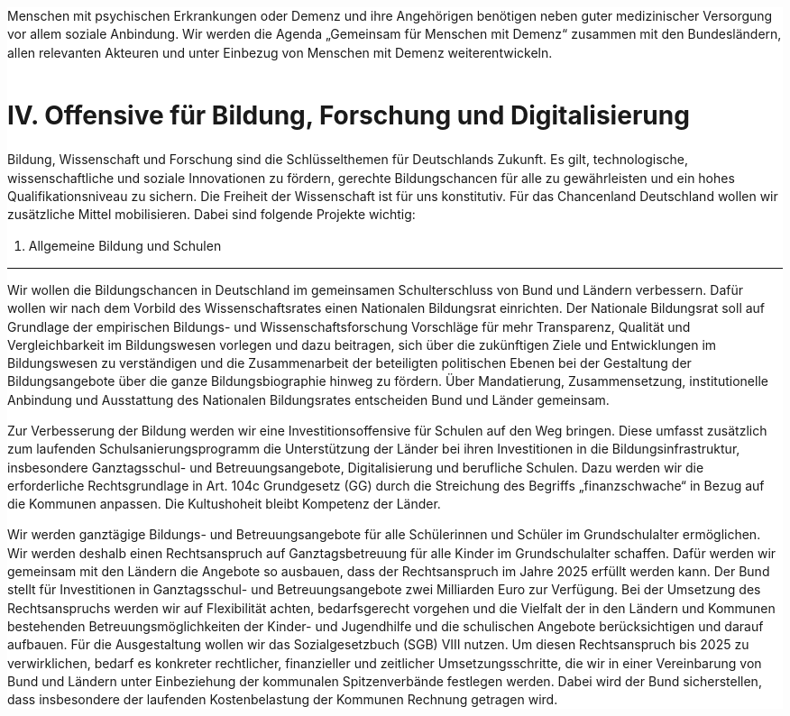 Menschen mit psychischen Erkrankungen oder Demenz und ihre Angehörigen benötigen
neben guter medizinischer Versorgung vor allem soziale Anbindung. Wir werden die
Agenda „Gemeinsam für Menschen mit Demenz“ zusammen mit den Bundesländern, allen
relevanten Akteuren und unter Einbezug von Menschen mit Demenz weiterentwickeln.

IV. Offensive für Bildung, Forschung und Digitalisierung
========================================================

Bildung, Wissenschaft und Forschung sind die Schlüsselthemen für Deutschlands
Zukunft. Es gilt, technologische, wissenschaftliche und soziale Innovationen zu
fördern, gerechte Bildungschancen für alle zu gewährleisten und ein hohes
Qualifikationsniveau zu sichern. Die Freiheit der Wissenschaft ist für uns
konstitutiv. Für das Chancenland Deutschland wollen wir zusätzliche Mittel
mobilisieren. Dabei sind folgende Projekte wichtig:

1. Allgemeine Bildung und Schulen
---------------------------------

Wir wollen die Bildungschancen in Deutschland im gemeinsamen Schulterschluss von
Bund und Ländern verbessern. Dafür wollen wir nach dem Vorbild des
Wissenschaftsrates einen Nationalen Bildungsrat einrichten. Der Nationale
Bildungsrat soll auf Grundlage der empirischen Bildungs- und
Wissenschaftsforschung Vorschläge für mehr Transparenz, Qualität und
Vergleichbarkeit im Bildungswesen vorlegen und dazu beitragen, sich über die
zukünftigen Ziele und Entwicklungen im Bildungswesen zu verständigen und die
Zusammenarbeit der beteiligten politischen Ebenen bei der Gestaltung der
Bildungsangebote über die ganze Bildungsbiographie hinweg zu fördern. Über
Mandatierung, Zusammensetzung, institutionelle Anbindung und Ausstattung des
Nationalen Bildungsrates entscheiden Bund und Länder gemeinsam.

Zur Verbesserung der Bildung werden wir eine Investitionsoffensive für Schulen
auf den Weg bringen. Diese umfasst zusätzlich zum laufenden
Schulsanierungsprogramm die Unterstützung der Länder bei ihren Investitionen in
die Bildungsinfrastruktur, insbesondere Ganztagsschul- und Betreuungsangebote,
Digitalisierung und berufliche Schulen. Dazu werden wir die erforderliche
Rechtsgrundlage in Art. 104c Grundgesetz (GG) durch die Streichung des Begriffs
„finanzschwache“ in Bezug auf die Kommunen anpassen. Die Kultushoheit bleibt
Kompetenz der Länder.

Wir werden ganztägige Bildungs- und Betreuungsangebote für alle Schülerinnen und
Schüler im Grundschulalter ermöglichen. Wir werden deshalb einen Rechtsanspruch
auf Ganztagsbetreuung für alle Kinder im Grundschulalter schaffen. Dafür werden
wir gemeinsam mit den Ländern die Angebote so ausbauen, dass der Rechtsanspruch
im Jahre 2025 erfüllt werden kann. Der Bund stellt für Investitionen in
Ganztagsschul- und Betreuungsangebote zwei Milliarden Euro zur Verfügung. Bei
der Umsetzung des Rechtsanspruchs werden wir auf Flexibilität achten,
bedarfsgerecht vorgehen und die Vielfalt der in den Ländern und Kommunen
bestehenden Betreuungsmöglichkeiten der Kinder- und Jugendhilfe und die
schulischen Angebote berücksichtigen und darauf aufbauen. Für die Ausgestaltung
wollen wir das Sozialgesetzbuch (SGB) VIII nutzen. Um diesen Rechtsanspruch bis
2025 zu verwirklichen, bedarf es konkreter rechtlicher, finanzieller und
zeitlicher Umsetzungsschritte, die wir in einer Vereinbarung von Bund und
Ländern unter Einbeziehung der kommunalen Spitzenverbände festlegen werden.
Dabei wird der Bund sicherstellen, dass insbesondere der laufenden
Kostenbelastung der Kommunen Rechnung getragen wird.
